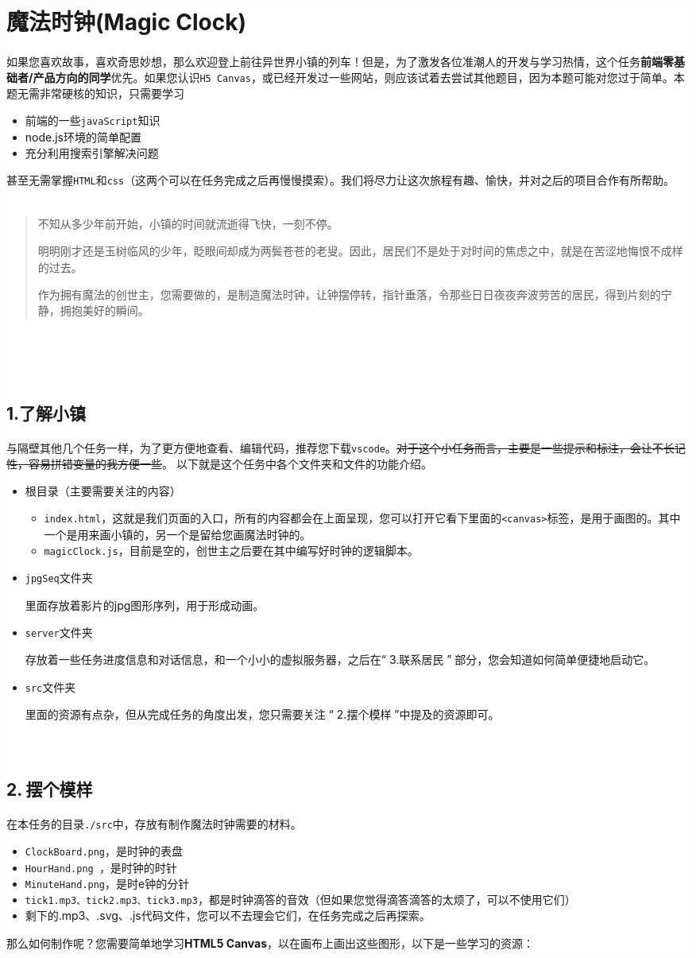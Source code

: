 # 魔法时钟(Magic Clock)
如果您喜欢故事，喜欢奇思妙想，那么欢迎登上前往异世界小镇的列车！但是，为了激发各位准潮人的开发与学习热情，这个任务**前端零基础者/产品方向的同学**优先。如果您认识`H5 Canvas`，或已经开发过一些网站，则应该试着去尝试其他题目，因为本题可能对您过于简单。本题无需非常硬核的知识，只需要学习

- 前端的一些`javaScript`知识
- node.js环境的简单配置
- 充分利用搜索引擎解决问题

甚至无需掌握`HTML`和`css`（这两个可以在任务完成之后再慢慢摸索）。我们将尽力让这次旅程有趣、愉快，并对之后的项目合作有所帮助。
</br>
</br>

> 不知从多少年前开始，小镇的时间就流逝得飞快，一刻不停。
> 
> 明明刚才还是玉树临风的少年，眨眼间却成为两鬓苍苍的老叟。因此，居民们不是处于对时间的焦虑之中，就是在苦涩地悔恨不成样的过去。
> 
> 作为拥有魔法的创世主，您需要做的，是制造魔法时钟，让钟摆停转，指针垂落，令那些日日夜夜奔波劳苦的居民，得到片刻的宁静，拥抱美好的瞬间。

</br>
</br>
</br>

## 1.了解小镇
与隔壁其他几个任务一样，为了更方便地查看、编辑代码，推荐您下载`vscode`。~~对于这个小任务而言，主要是一些提示和标注，会让不长记性，容易拼错变量的我方便一些~~。
以下就是这个任务中各个文件夹和文件的功能介绍。

- 根目录（主要需要关注的内容）
    - `index.html`，这就是我们页面的入口，所有的内容都会在上面呈现，您可以打开它看下里面的`<canvas>`标签，是用于画图的。其中一个是用来画小镇的，另一个是留给您画魔法时钟的。
    - `magicClock.js`，目前是空的，创世主之后要在其中编写好时钟的逻辑脚本。

- `jpgSeq`文件夹
  
   里面存放着影片的jpg图形序列，用于形成动画。

- `server`文件夹

   存放着一些任务进度信息和对话信息，和一个小小的虚拟服务器，之后在“ 3.联系居民 ” 部分，您会知道如何简单便捷地启动它。

- `src`文件夹
  
   里面的资源有点杂，但从完成任务的角度出发，您只需要关注 “ 2.摆个模样 ”中提及的资源即可。
  </br>
  </br>
  </br>

## 2. 摆个模样
在本任务的目录`./src`中，存放有制作魔法时钟需要的材料。
- `ClockBoard.png`，是时钟的表盘
- `HourHand.png `，是时钟的时针
- `MinuteHand.png`，是时e钟的分针
- `tick1.mp3、tick2.mp3、tick3.mp3`，都是时钟滴答的音效（但如果您觉得滴答滴答的太烦了，可以不使用它们）
- 剩下的.mp3、.svg、.js代码文件，您可以不去理会它们，在任务完成之后再探索。

那么如何制作呢？您需要简单地学习**HTML5 Canvas**，以在画布上画出这些图形，以下是一些学习的资源：
